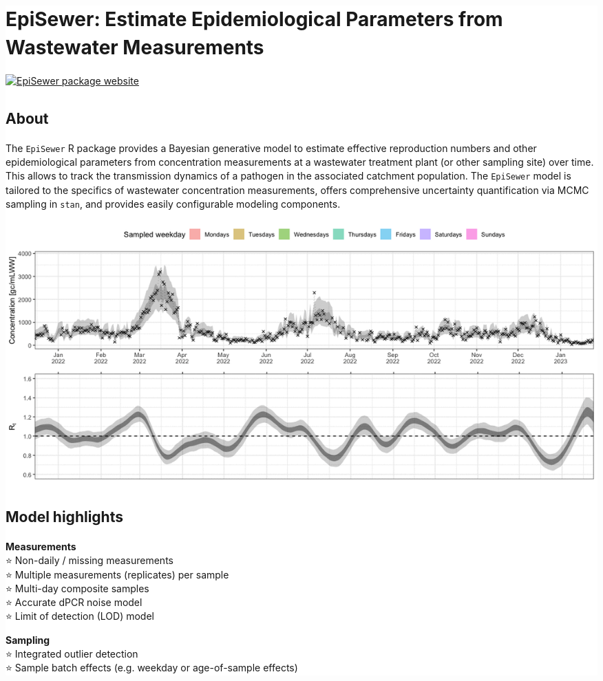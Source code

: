 # EpiSewer: Estimate Epidemiological Parameters from Wastewater Measurements

[![EpiSewer package
website](reference/figures/EpiSewer_logo.png)](https://adrian-lison.github.io/EpiSewer/)

## About

The `EpiSewer` R package provides a Bayesian generative model to
estimate effective reproduction numbers and other epidemiological
parameters from concentration measurements at a wastewater treatment
plant (or other sampling site) over time. This allows to track the
transmission dynamics of a pathogen in the associated catchment
population. The `EpiSewer` model is tailored to the specifics of
wastewater concentration measurements, offers comprehensive uncertainty
quantification via MCMC sampling in `stan`, and provides easily
configurable modeling components.

![](reference/figures/weekly_zurich_animated.gif)

## Model highlights

**Measurements**  
⭐ Non-daily / missing measurements  
⭐ Multiple measurements (replicates) per sample  
⭐ Multi-day composite samples  
⭐ Accurate dPCR noise model  
⭐ Limit of detection (LOD) model

**Sampling**  
⭐ Integrated outlier detection  
⭐ Sample batch effects (e.g. weekday or age-of-sample effects)
